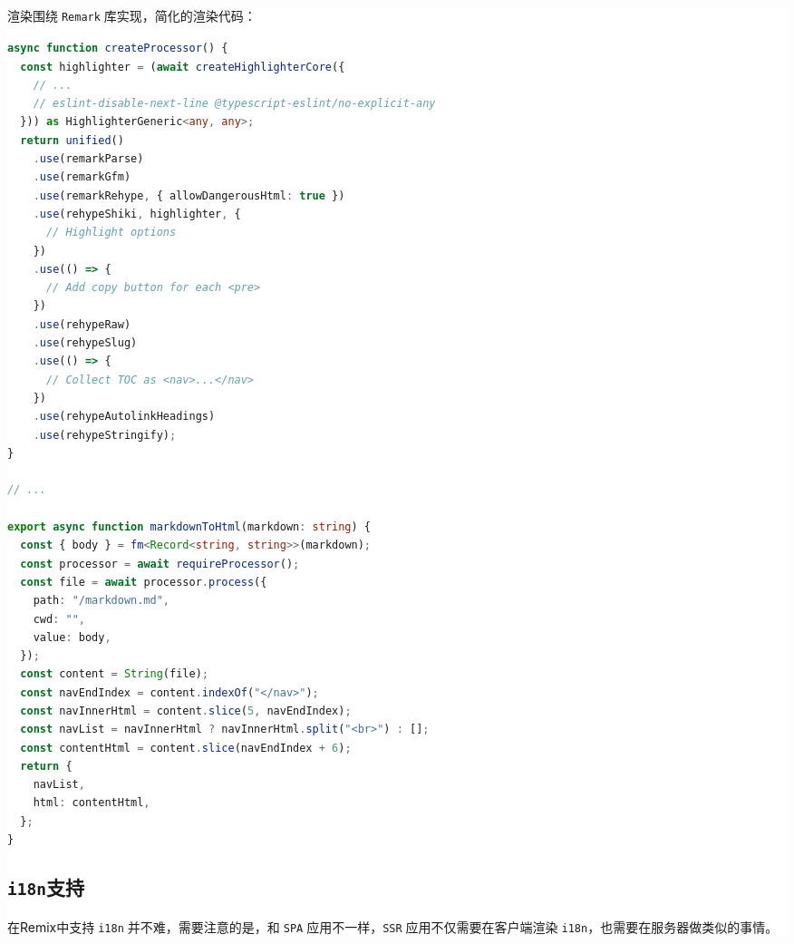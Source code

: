 渲染围绕 `Remark` 库实现，简化的渲染代码：

```ts filename=app/lib/md.server.ts
async function createProcessor() {
  const highlighter = (await createHighlighterCore({
    // ...
    // eslint-disable-next-line @typescript-eslint/no-explicit-any
  })) as HighlighterGeneric<any, any>;
  return unified()
    .use(remarkParse)
    .use(remarkGfm)
    .use(remarkRehype, { allowDangerousHtml: true })
    .use(rehypeShiki, highlighter, {
      // Highlight options
    })
    .use(() => {
      // Add copy button for each <pre>
    })
    .use(rehypeRaw)
    .use(rehypeSlug)
    .use(() => {
      // Collect TOC as <nav>...</nav>
    })
    .use(rehypeAutolinkHeadings)
    .use(rehypeStringify);
}

// ...

export async function markdownToHtml(markdown: string) {
  const { body } = fm<Record<string, string>>(markdown);
  const processor = await requireProcessor();
  const file = await processor.process({
    path: "/markdown.md",
    cwd: "",
    value: body,
  });
  const content = String(file);
  const navEndIndex = content.indexOf("</nav>");
  const navInnerHtml = content.slice(5, navEndIndex);
  const navList = navInnerHtml ? navInnerHtml.split("<br>") : [];
  const contentHtml = content.slice(navEndIndex + 6);
  return {
    navList,
    html: contentHtml,
  };
}
```

## `i18n`支持

在Remix中支持 `i18n` 并不难，需要注意的是，和 `SPA` 应用不一样，`SSR` 应用不仅需要在客户端渲染 `i18n`，也需要在服务器做类似的事情。
